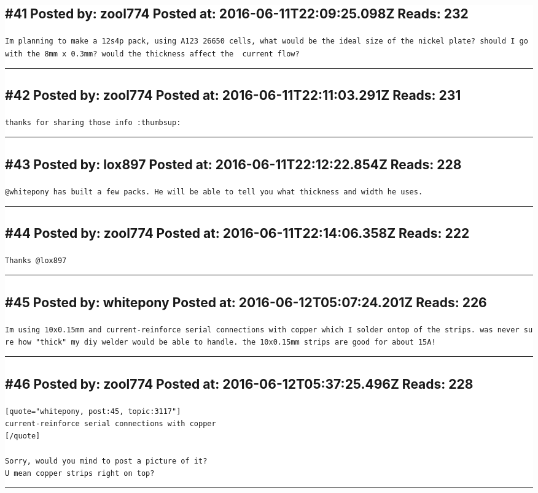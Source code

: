 ## \#41 Posted by: zool774 Posted at: 2016-06-11T22:09:25.098Z Reads: 232

```
Im planning to make a 12s4p pack, using A123 26650 cells, what would be the ideal size of the nickel plate? should I go with the 8mm x 0.3mm? would the thickness affect the  current flow?
```

---
## \#42 Posted by: zool774 Posted at: 2016-06-11T22:11:03.291Z Reads: 231

```
thanks for sharing those info :thumbsup:
```

---
## \#43 Posted by: lox897 Posted at: 2016-06-11T22:12:22.854Z Reads: 228

```
@whitepony has built a few packs. He will be able to tell you what thickness and width he uses.
```

---
## \#44 Posted by: zool774 Posted at: 2016-06-11T22:14:06.358Z Reads: 222

```
Thanks @lox897
```

---
## \#45 Posted by: whitepony Posted at: 2016-06-12T05:07:24.201Z Reads: 226

```
Im using 10x0.15mm and current-reinforce serial connections with copper which I solder ontop of the strips. was never sure how "thick" my diy welder would be able to handle. the 10x0.15mm strips are good for about 15A!
```

---
## \#46 Posted by: zool774 Posted at: 2016-06-12T05:37:25.496Z Reads: 228

```
[quote="whitepony, post:45, topic:3117"]
current-reinforce serial connections with copper
[/quote]

Sorry, would you mind to post a picture of it? 
U mean copper strips right on top?
```

---